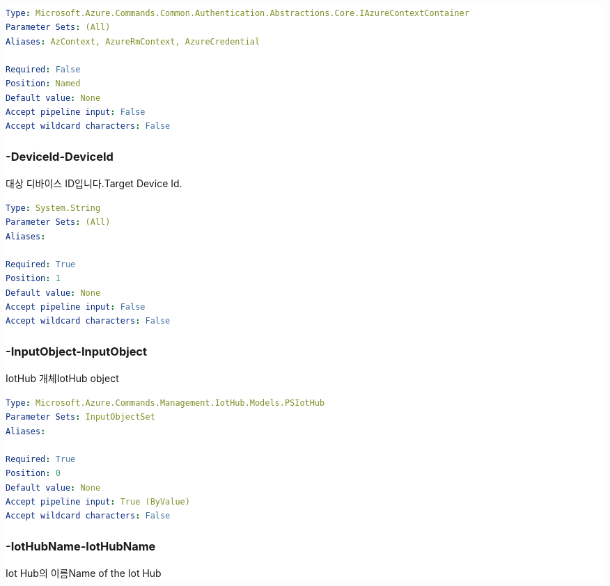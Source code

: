 ```yaml
Type: Microsoft.Azure.Commands.Common.Authentication.Abstractions.Core.IAzureContextContainer
Parameter Sets: (All)
Aliases: AzContext, AzureRmContext, AzureCredential

Required: False
Position: Named
Default value: None
Accept pipeline input: False
Accept wildcard characters: False
```

### <span data-ttu-id="7d998-118">-DeviceId</span><span class="sxs-lookup"><span data-stu-id="7d998-118">-DeviceId</span></span>
<span data-ttu-id="7d998-119">대상 디바이스 ID입니다.</span><span class="sxs-lookup"><span data-stu-id="7d998-119">Target Device Id.</span></span>

```yaml
Type: System.String
Parameter Sets: (All)
Aliases:

Required: True
Position: 1
Default value: None
Accept pipeline input: False
Accept wildcard characters: False
```

### <span data-ttu-id="7d998-120">-InputObject</span><span class="sxs-lookup"><span data-stu-id="7d998-120">-InputObject</span></span>
<span data-ttu-id="7d998-121">IotHub 개체</span><span class="sxs-lookup"><span data-stu-id="7d998-121">IotHub object</span></span>

```yaml
Type: Microsoft.Azure.Commands.Management.IotHub.Models.PSIotHub
Parameter Sets: InputObjectSet
Aliases:

Required: True
Position: 0
Default value: None
Accept pipeline input: True (ByValue)
Accept wildcard characters: False
```

### <span data-ttu-id="7d998-122">-IotHubName</span><span class="sxs-lookup"><span data-stu-id="7d998-122">-IotHubName</span></span>
<span data-ttu-id="7d998-123">Iot Hub의 이름</span><span class="sxs-lookup"><span data-stu-id="7d998-123">Name of the Iot Hub</span></span>
